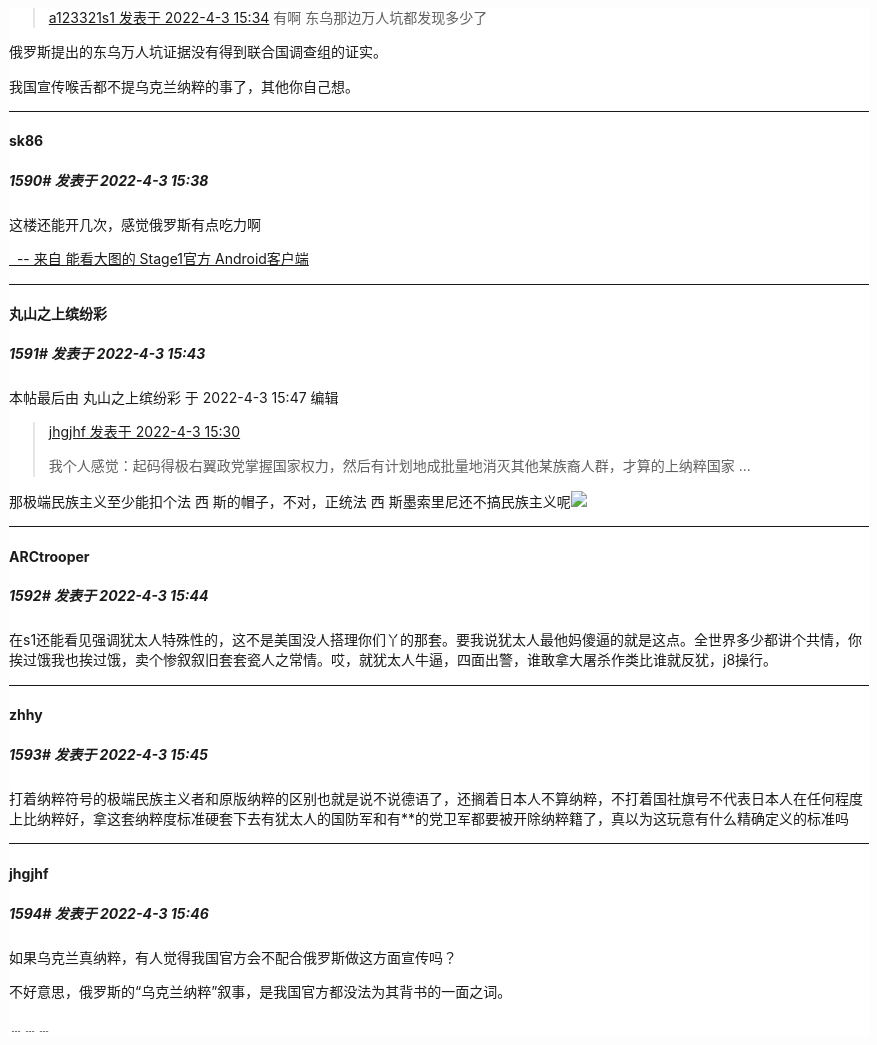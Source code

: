 <blockquote><a href="httphttps://bbs.saraba1st.com/2b/forum.php?mod=redirect&amp;goto=findpost&amp;pid=55299407&amp;ptid=2061824" target="_blank">a123321s1 发表于 2022-4-3 15:34</a>
有啊 东乌那边万人坑都发现多少了</blockquote>
俄罗斯提出的东乌万人坑证据没有得到联合国调查组的证实。

我国宣传喉舌都不提乌克兰纳粹的事了，其他你自己想。

*****

####  sk86  
##### 1590#       发表于 2022-4-3 15:38

这楼还能开几次，感觉俄罗斯有点吃力啊

[  -- 来自 能看大图的 Stage1官方 Android客户端](https://www.coolapk.com/apk/140634)



*****

####  丸山之上缤纷彩  
##### 1591#       发表于 2022-4-3 15:43

 本帖最后由 丸山之上缤纷彩 于 2022-4-3 15:47 编辑 
<blockquote><a href="httphttps://bbs.saraba1st.com/2b/forum.php?mod=redirect&amp;goto=findpost&amp;pid=55299367&amp;ptid=2061824" target="_blank">jhgjhf 发表于 2022-4-3 15:30</a>

我个人感觉：起码得极右翼政党掌握国家权力，然后有计划地成批量地消灭其他某族裔人群，才算的上纳粹国家 ...</blockquote>
那极端民族主义至少能扣个法 西 斯的帽子，不对，正统法 西 斯墨索里尼还不搞民族主义呢<img src="https://static.saraba1st.com/image/smiley/face2017/067.png" referrerpolicy="no-referrer">

*****

####  ARCtrooper  
##### 1592#       发表于 2022-4-3 15:44

在s1还能看见强调犹太人特殊性的，这不是美国没人搭理你们丫的那套。要我说犹太人最他妈傻逼的就是这点。全世界多少都讲个共情，你挨过饿我也挨过饿，卖个惨叙叙旧套套瓷人之常情。哎，就犹太人牛逼，四面出警，谁敢拿大屠杀作类比谁就反犹，j8操行。

*****

####  zhhy  
##### 1593#       发表于 2022-4-3 15:45

打着纳粹符号的极端民族主义者和原版纳粹的区别也就是说不说德语了，还搁着日本人不算纳粹，不打着国社旗号不代表日本人在任何程度上比纳粹好，拿这套纳粹度标准硬套下去有犹太人的国防军和有**的党卫军都要被开除纳粹籍了，真以为这玩意有什么精确定义的标准吗

*****

####  jhgjhf  
##### 1594#       发表于 2022-4-3 15:46

如果乌克兰真纳粹，有人觉得我国官方会不配合俄罗斯做这方面宣传吗？

不好意思，俄罗斯的“乌克兰纳粹”叙事，是我国官方都没法为其背书的一面之词。

﹍﹍﹍
